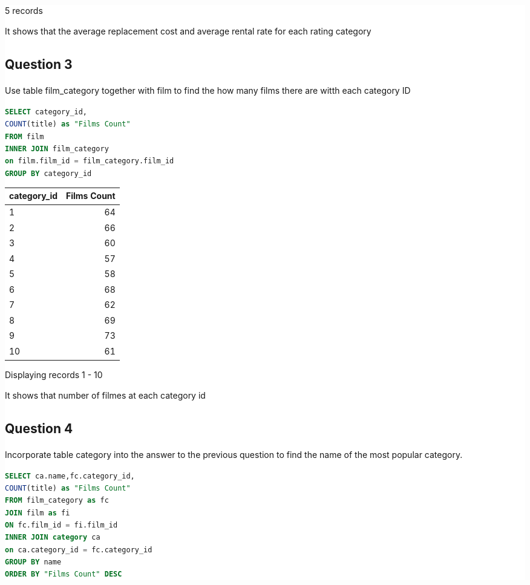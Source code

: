 5 records

It shows that the average replacement cost and average rental rate for
each rating category

## Question 3

Use table film_category together with film to find the how many films
there are witth each category ID

``` sql
SELECT category_id,
COUNT(title) as "Films Count"
FROM film
INNER JOIN film_category
on film.film_id = film_category.film_id
GROUP BY category_id 
```

| category_id | Films Count |
|:------------|------------:|
| 1           |          64 |
| 2           |          66 |
| 3           |          60 |
| 4           |          57 |
| 5           |          58 |
| 6           |          68 |
| 7           |          62 |
| 8           |          69 |
| 9           |          73 |
| 10          |          61 |

Displaying records 1 - 10

It shows that number of filmes at each category id

## Question 4

Incorporate table category into the answer to the previous question to
find the name of the most popular category.

``` sql
SELECT ca.name,fc.category_id,
COUNT(title) as "Films Count"
FROM film_category as fc
JOIN film as fi
ON fc.film_id = fi.film_id
INNER JOIN category ca
on ca.category_id = fc.category_id
GROUP BY name
ORDER BY "Films Count" DESC
```

